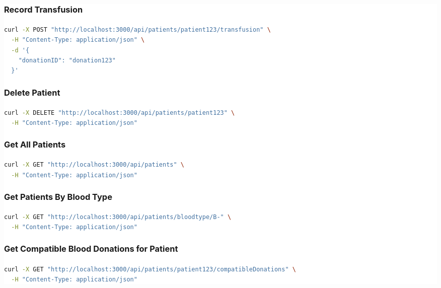 ### Record Transfusion
```bash
curl -X POST "http://localhost:3000/api/patients/patient123/transfusion" \
  -H "Content-Type: application/json" \
  -d '{
    "donationID": "donation123"
  }'
```

### Delete Patient
```bash
curl -X DELETE "http://localhost:3000/api/patients/patient123" \
  -H "Content-Type: application/json"
```

### Get All Patients
```bash
curl -X GET "http://localhost:3000/api/patients" \
  -H "Content-Type: application/json"
```

### Get Patients By Blood Type
```bash
curl -X GET "http://localhost:3000/api/patients/bloodtype/B-" \
  -H "Content-Type: application/json"
```

### Get Compatible Blood Donations for Patient
```bash
curl -X GET "http://localhost:3000/api/patients/patient123/compatibleDonations" \
  -H "Content-Type: application/json"
``` 